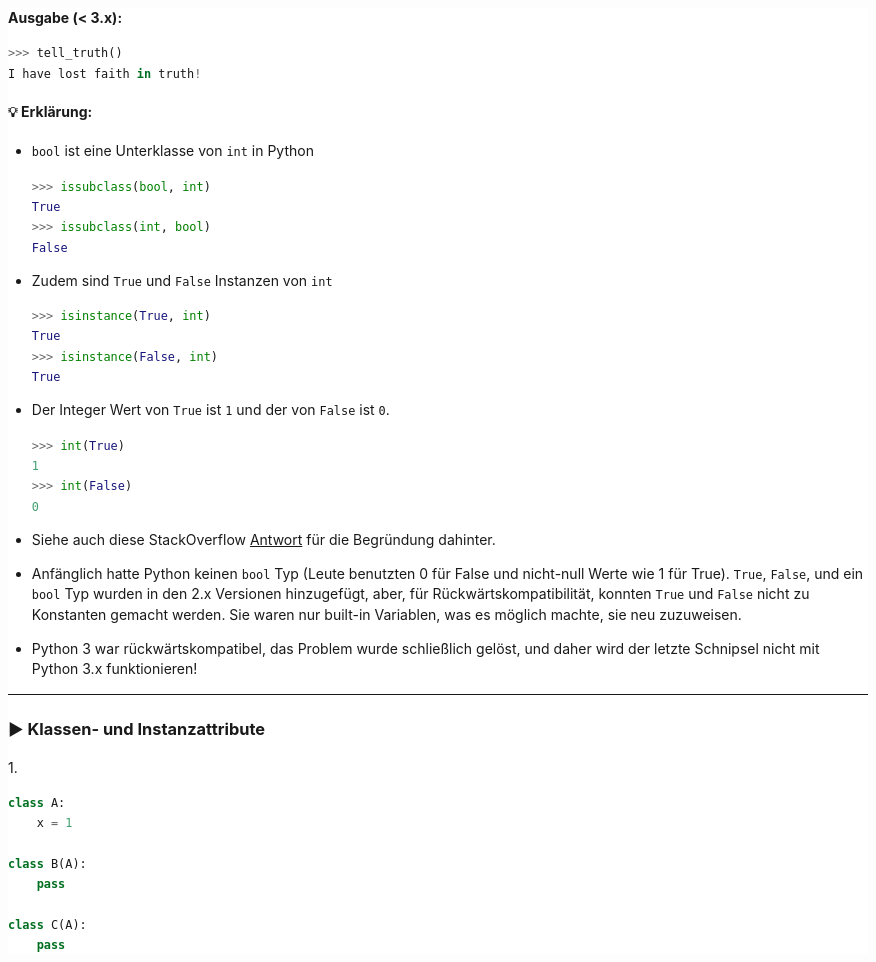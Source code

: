 **Ausgabe (< 3.x):**

```py
>>> tell_truth()
I have lost faith in truth!
```



#### 💡 Erklärung:

* `bool` ist eine Unterklasse von `int` in Python
    
    ```py
    >>> issubclass(bool, int)
    True
    >>> issubclass(int, bool)
    False
    ```
    
* Zudem sind `True` und `False` Instanzen von `int`
  ```py
  >>> isinstance(True, int)
  True
  >>> isinstance(False, int)
  True
  ```

* Der Integer Wert von `True` ist `1` und der von `False` ist `0`.
  ```py
  >>> int(True)
  1
  >>> int(False)
  0
  ```

* Siehe auch diese StackOverflow [Antwort](https://stackoverflow.com/a/8169049/4354153) für die Begründung dahinter.
* Anfänglich hatte Python keinen `bool` Typ (Leute benutzten 0 für False und nicht-null Werte wie 1 für True).  `True`, `False`, und ein `bool` Typ wurden in den 2.x Versionen hinzugefügt, aber, für Rückwärtskompatibilität, konnten `True` und `False` nicht zu Konstanten gemacht werden. Sie waren nur built-in Variablen, was es möglich machte, sie neu zuzuweisen.
* Python 3 war rückwärtskompatibel, das Problem wurde schließlich gelöst, und daher wird der letzte Schnipsel nicht mit Python 3.x funktionieren!

---

### ▶ Klassen- und Instanzattribute

1\.
```py
class A:
    x = 1

class B(A):
    pass

class C(A):
    pass
```
